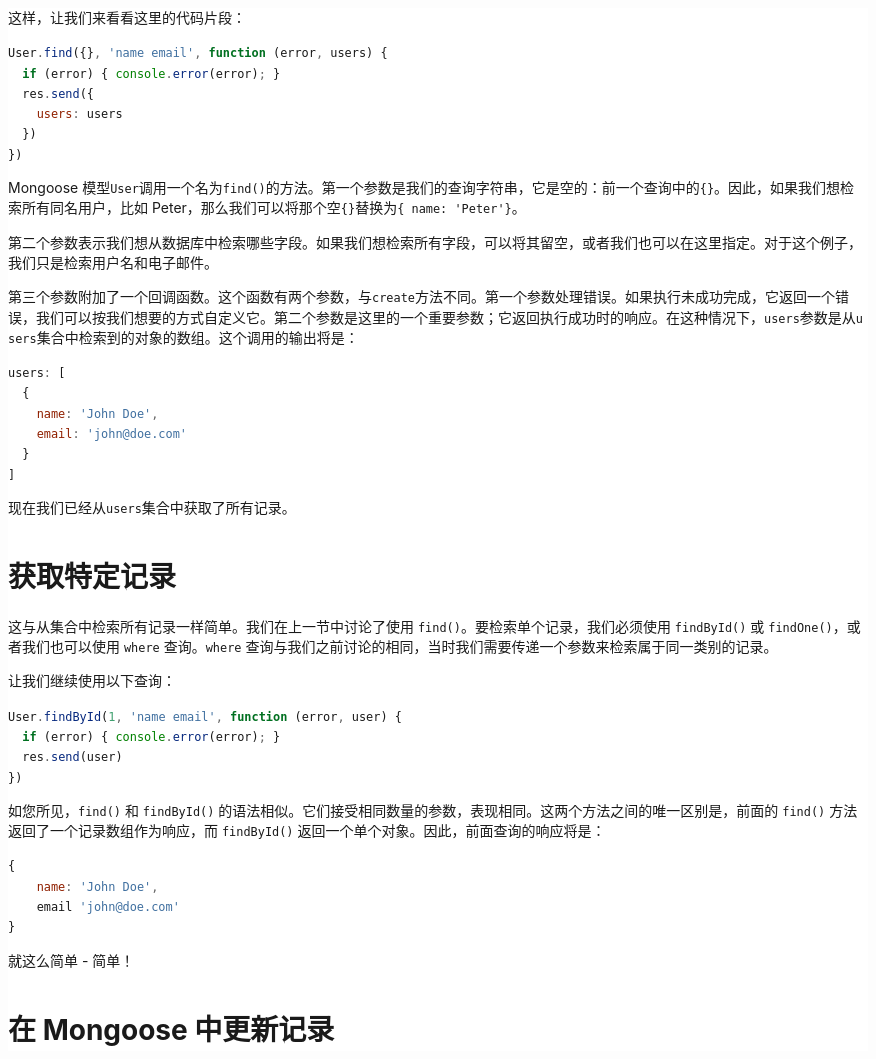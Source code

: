 这样，让我们来看看这里的代码片段：

```js
User.find({}, 'name email', function (error, users) {
  if (error) { console.error(error); }
  res.send({
    users: users
  })
})
```

Mongoose 模型`User`调用一个名为`find()`的方法。第一个参数是我们的查询字符串，它是空的：前一个查询中的`{}`。因此，如果我们想检索所有同名用户，比如 Peter，那么我们可以将那个空`{}`替换为`{ name: 'Peter'}`。

第二个参数表示我们想从数据库中检索哪些字段。如果我们想检索所有字段，可以将其留空，或者我们也可以在这里指定。对于这个例子，我们只是检索用户名和电子邮件。

第三个参数附加了一个回调函数。这个函数有两个参数，与`create`方法不同。第一个参数处理错误。如果执行未成功完成，它返回一个错误，我们可以按我们想要的方式自定义它。第二个参数是这里的一个重要参数；它返回执行成功时的响应。在这种情况下，`users`参数是从`users`集合中检索到的对象的数组。这个调用的输出将是：

```js
users: [
  {
    name: 'John Doe',
    email: 'john@doe.com'
  }
]
```

现在我们已经从`users`集合中获取了所有记录。

# 获取特定记录

这与从集合中检索所有记录一样简单。我们在上一节中讨论了使用 `find()`。要检索单个记录，我们必须使用 `findById()` 或 `findOne()`，或者我们也可以使用 `where` 查询。`where` 查询与我们之前讨论的相同，当时我们需要传递一个参数来检索属于同一类别的记录。

让我们继续使用以下查询：

```js
User.findById(1, 'name email', function (error, user) {
  if (error) { console.error(error); }
  res.send(user)
}) 
```

如您所见，`find()` 和 `findById()` 的语法相似。它们接受相同数量的参数，表现相同。这两个方法之间的唯一区别是，前面的 `find()` 方法返回了一个记录数组作为响应，而 `findById()` 返回一个单个对象。因此，前面查询的响应将是：

```js
{
    name: 'John Doe',
    email 'john@doe.com'
}
```

就这么简单 - 简单！

# 在 Mongoose 中更新记录
